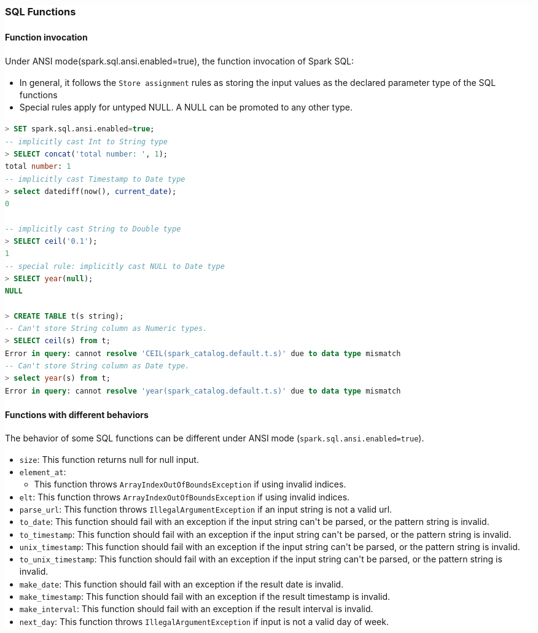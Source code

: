 ### SQL Functions
#### Function invocation
Under ANSI mode(spark.sql.ansi.enabled=true), the function invocation of Spark SQL:
- In general, it follows the `Store assignment` rules as storing the input values as the declared parameter type of the SQL functions
- Special rules apply for untyped NULL. A NULL can be promoted to any other type.

```sql
> SET spark.sql.ansi.enabled=true;
-- implicitly cast Int to String type
> SELECT concat('total number: ', 1);
total number: 1
-- implicitly cast Timestamp to Date type
> select datediff(now(), current_date);
0

-- implicitly cast String to Double type
> SELECT ceil('0.1');
1
-- special rule: implicitly cast NULL to Date type
> SELECT year(null);
NULL

> CREATE TABLE t(s string);
-- Can't store String column as Numeric types.
> SELECT ceil(s) from t;
Error in query: cannot resolve 'CEIL(spark_catalog.default.t.s)' due to data type mismatch
-- Can't store String column as Date type.
> select year(s) from t;
Error in query: cannot resolve 'year(spark_catalog.default.t.s)' due to data type mismatch
```

#### Functions with different behaviors
The behavior of some SQL functions can be different under ANSI mode (`spark.sql.ansi.enabled=true`).
  - `size`: This function returns null for null input.
  - `element_at`:
    - This function throws `ArrayIndexOutOfBoundsException` if using invalid indices.
  - `elt`: This function throws `ArrayIndexOutOfBoundsException` if using invalid indices.
  - `parse_url`: This function throws `IllegalArgumentException` if an input string is not a valid url.
  - `to_date`: This function should fail with an exception if the input string can't be parsed, or the pattern string is invalid.
  - `to_timestamp`: This function should fail with an exception if the input string can't be parsed, or the pattern string is invalid.
  - `unix_timestamp`: This function should fail with an exception if the input string can't be parsed, or the pattern string is invalid.
  - `to_unix_timestamp`: This function should fail with an exception if the input string can't be parsed, or the pattern string is invalid.
  - `make_date`: This function should fail with an exception if the result date is invalid.
  - `make_timestamp`: This function should fail with an exception if the result timestamp is invalid.
  - `make_interval`:  This function should fail with an exception if the result interval is invalid.
  - `next_day`: This function throws `IllegalArgumentException` if input is not a valid day of week.
